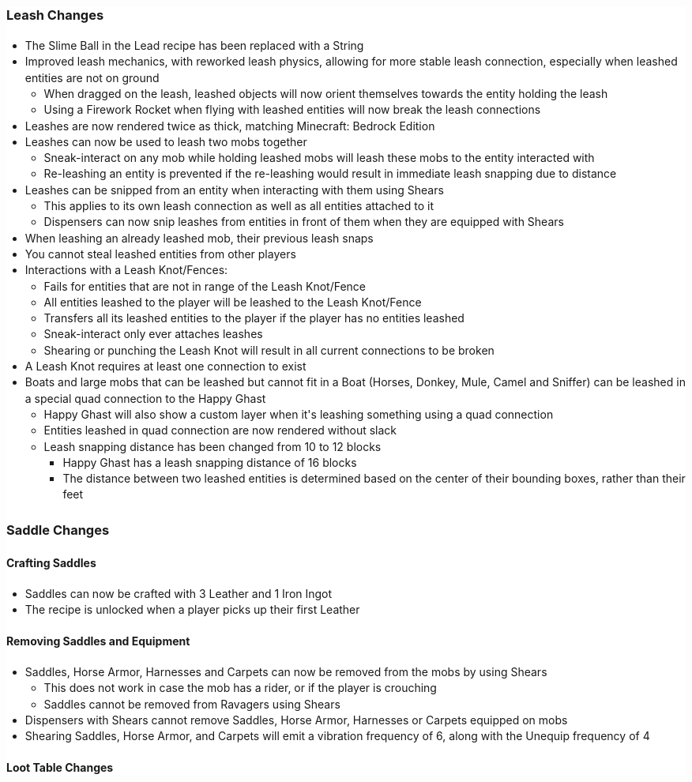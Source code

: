 ### Leash Changes

- The Slime Ball in the Lead recipe has been replaced with a String
- Improved leash mechanics, with reworked leash physics, allowing for more stable leash connection, especially when leashed entities are not on ground
  - When dragged on the leash, leashed objects will now orient themselves towards the entity holding the leash
  - Using a Firework Rocket when flying with leashed entities will now break the leash connections
- Leashes are now rendered twice as thick, matching Minecraft: Bedrock Edition
- Leashes can now be used to leash two mobs together
  - Sneak-interact on any mob while holding leashed mobs will leash these mobs to the entity interacted with
  - Re-leashing an entity is prevented if the re-leashing would result in immediate leash snapping due to distance
- Leashes can be snipped from an entity when interacting with them using Shears
  - This applies to its own leash connection as well as all entities attached to it
  - Dispensers can now snip leashes from entities in front of them when they are equipped with Shears
- When leashing an already leashed mob, their previous leash snaps
- You cannot steal leashed entities from other players
- Interactions with a Leash Knot/Fences:
  - Fails for entities that are not in range of the Leash Knot/Fence
  - All entities leashed to the player will be leashed to the Leash Knot/Fence
  - Transfers all its leashed entities to the player if the player has no entities leashed
  - Sneak-interact only ever attaches leashes
  - Shearing or punching the Leash Knot will result in all current connections to be broken
- A Leash Knot requires at least one connection to exist
- Boats and large mobs that can be leashed but cannot fit in a Boat (Horses, Donkey, Mule, Camel and Sniffer) can be leashed in a special quad connection to the Happy Ghast
  - Happy Ghast will also show a custom layer when it's leashing something using a quad connection
  - Entities leashed in quad connection are now rendered without slack
  - Leash snapping distance has been changed from 10 to 12 blocks
    - Happy Ghast has a leash snapping distance of 16 blocks
    - The distance between two leashed entities is determined based on the center of their bounding boxes, rather than their feet

### Saddle Changes

#### Crafting Saddles

- Saddles can now be crafted with 3 Leather and 1 Iron Ingot
- The recipe is unlocked when a player picks up their first Leather

#### Removing Saddles and Equipment

- Saddles, Horse Armor, Harnesses and Carpets can now be removed from the mobs by using Shears
  - This does not work in case the mob has a rider, or if the player is crouching
  - Saddles cannot be removed from Ravagers using Shears
- Dispensers with Shears cannot remove Saddles, Horse Armor, Harnesses or Carpets equipped on mobs
- Shearing Saddles, Horse Armor, and Carpets will emit a vibration frequency of 6, along with the Unequip frequency of 4

#### Loot Table Changes

